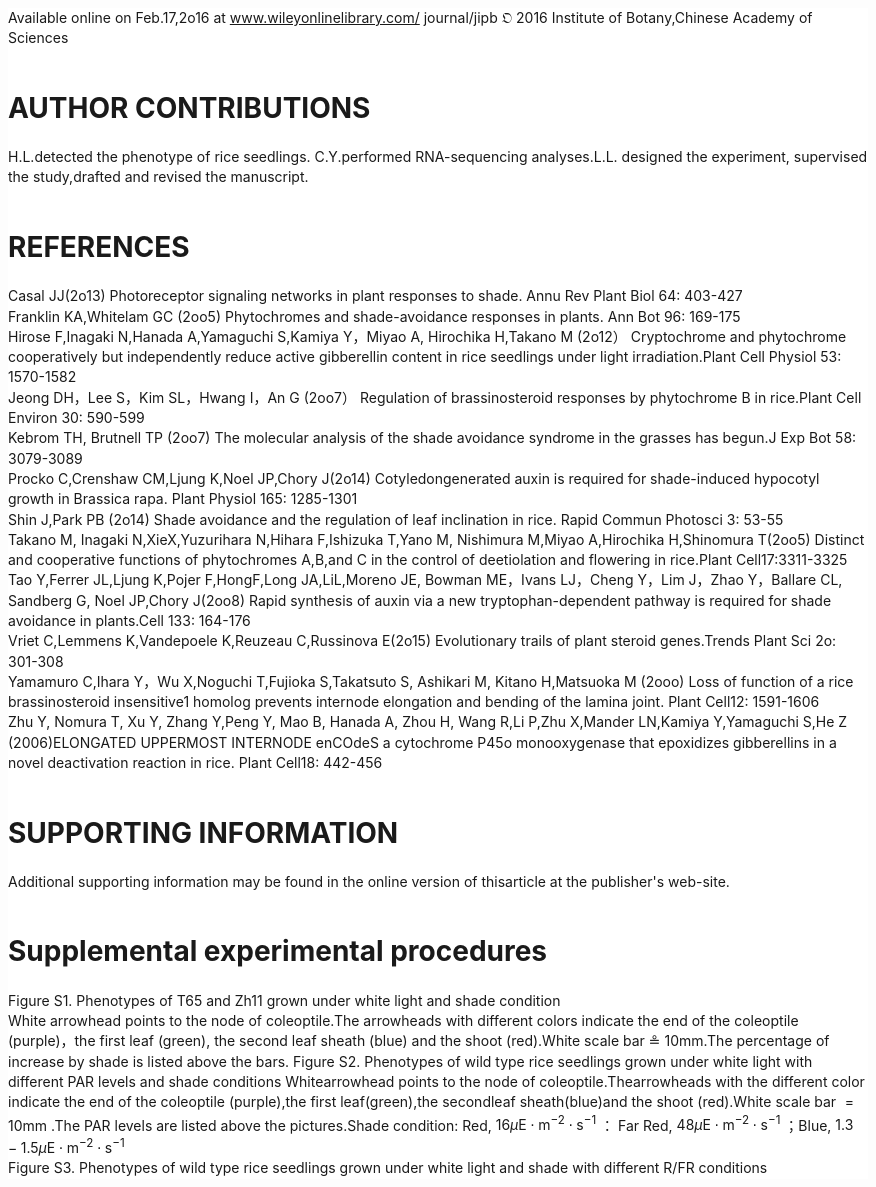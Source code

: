 Available online on Feb.17,2o16 at www.wileyonlinelibrary.com/ journal/jipb $\mathfrak { O }$ 2016 Institute of Botany,Chinese Academy of Sciences

# AUTHOR CONTRIBUTIONS

H.L.detected the phenotype of rice seedlings. C.Y.performed RNA-sequencing analyses.L.L. designed the experiment, supervised the study,drafted and revised the manuscript.

# REFERENCES

Casal JJ(2o13) Photoreceptor signaling networks in plant responses to shade. Annu Rev Plant Biol 64: 403-427   
Franklin KA,Whitelam GC (2oo5) Phytochromes and shade-avoidance responses in plants. Ann Bot 96: 169-175   
Hirose F,Inagaki N,Hanada A,Yamaguchi S,Kamiya Y，Miyao A, Hirochika H,Takano M (2o12） Cryptochrome and phytochrome cooperatively but independently reduce active gibberellin content in rice seedlings under light irradiation.Plant Cell Physiol 53: 1570-1582   
Jeong DH，Lee S，Kim SL，Hwang I，An G (2oo7） Regulation of brassinosteroid responses by phytochrome B in rice.Plant Cell Environ 30: 590-599   
Kebrom TH, Brutnell TP (2oo7) The molecular analysis of the shade avoidance syndrome in the grasses has begun.J Exp Bot 58: 3079-3089   
Procko C,Crenshaw CM,Ljung K,Noel JP,Chory J(2o14) Cotyledongenerated auxin is required for shade-induced hypocotyl growth in Brassica rapa. Plant Physiol 165: 1285-1301   
Shin J,Park PB (2o14) Shade avoidance and the regulation of leaf inclination in rice. Rapid Commun Photosci 3: 53-55   
Takano M, Inagaki N,XieX,Yuzurihara N,Hihara F,Ishizuka T,Yano M, Nishimura M,Miyao A,Hirochika H,Shinomura T(2oo5) Distinct and cooperative functions of phytochromes A,B,and C in the control of deetiolation and flowering in rice.Plant Cell17:3311-3325   
Tao Y,Ferrer JL,Ljung K,Pojer F,HongF,Long JA,LiL,Moreno JE, Bowman ME，Ivans LJ，Cheng Y，Lim J，Zhao Y，Ballare CL, Sandberg G, Noel JP,Chory J(2oo8) Rapid synthesis of auxin via a new tryptophan-dependent pathway is required for shade avoidance in plants.Cell 133: 164-176   
Vriet C,Lemmens K,Vandepoele K,Reuzeau C,Russinova E(2o15) Evolutionary trails of plant steroid genes.Trends Plant Sci 2o: 301-308   
Yamamuro C,Ihara Y，Wu X,Noguchi T,Fujioka S,Takatsuto S, Ashikari M, Kitano H,Matsuoka M (2ooo) Loss of function of a rice brassinosteroid insensitive1 homolog prevents internode elongation and bending of the lamina joint. Plant Cell12: 1591-1606   
Zhu Y, Nomura T, Xu Y, Zhang Y,Peng Y, Mao B, Hanada A, Zhou H, Wang R,Li P,Zhu X,Mander LN,Kamiya Y,Yamaguchi S,He Z (2006)ELONGATED UPPERMOST INTERNODE enCOdeS a cytochrome P45o monooxygenase that epoxidizes gibberellins in a novel deactivation reaction in rice. Plant Cell18: 442-456

# SUPPORTING INFORMATION

Additional supporting information may be found in the online version of thisarticle at the publisher's web-site.

# Supplemental experimental procedures

Figure S1. Phenotypes of T65 and Zh11 grown under white light and shade condition   
White arrowhead points to the node of coleoptile.The arrowheads with different colors indicate the end of the coleoptile (purple)，the first leaf (green), the second leaf sheath (blue) and the shoot (red).White scale bar $\circeq$ 10mm.The percentage of increase by shade is listed above the bars. Figure S2. Phenotypes of wild type rice seedlings grown under white light with different PAR levels and shade conditions Whitearrowhead points to the node of coleoptile.Thearrowheads with the different color indicate the end of the coleoptile (purple),the first leaf(green),the secondleaf sheath(blue)and the shoot (red).White scale bar $= 1 0 \mathsf { m m }$ .The PAR levels are listed above the pictures.Shade condition: Red, $1 6 \mu \mathsf { E } \cdot \mathsf { m } ^ { - 2 } \cdot \mathsf { s } ^ { - 1 }$ ： Far Red, $4 8 \mu \mathsf { E } \cdot \mathsf { m } ^ { - 2 } \cdot \mathsf { s } ^ { - 1 }$ ；Blue, $1 . 3 { - } 1 . 5 \mu \mathsf { E } \cdot \mathsf { m } ^ { - 2 } \cdot \mathsf { s } ^ { - 1 }$   
Figure S3. Phenotypes of wild type rice seedlings grown under white light and shade with different R/FR conditions   
